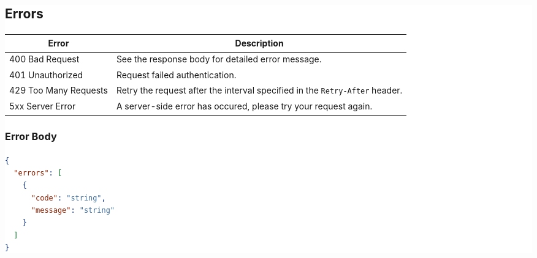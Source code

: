## Errors

| Error | Description |
|---|---|
| 400 Bad Request | See the response body for detailed error message.
| 401 Unauthorized | Request failed authentication.
| 429 Too Many Requests | Retry the request after the interval specified in the `Retry-After` header. 
| 5xx Server Error | A server-side error has occured, please try your request again. 

### Error Body

```json
{
  "errors": [
    {
      "code": "string",
      "message": "string"
    }
  ]
}
```
